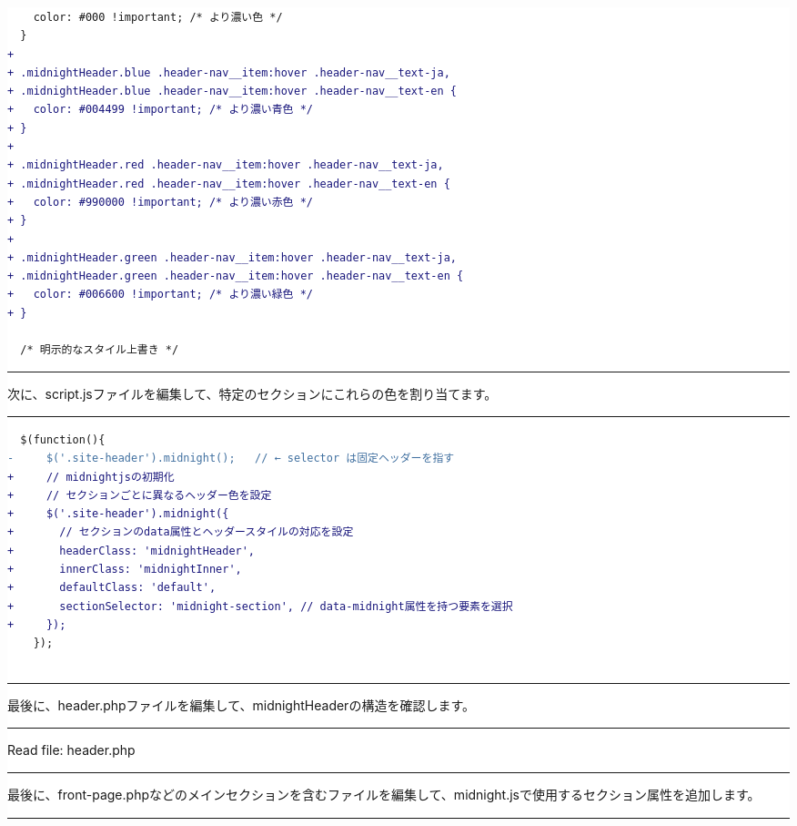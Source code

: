 ```diff
    color: #000 !important; /* より濃い色 */
  }
+ 
+ .midnightHeader.blue .header-nav__item:hover .header-nav__text-ja,
+ .midnightHeader.blue .header-nav__item:hover .header-nav__text-en {
+   color: #004499 !important; /* より濃い青色 */
+ }
+ 
+ .midnightHeader.red .header-nav__item:hover .header-nav__text-ja,
+ .midnightHeader.red .header-nav__item:hover .header-nav__text-en {
+   color: #990000 !important; /* より濃い赤色 */
+ }
+ 
+ .midnightHeader.green .header-nav__item:hover .header-nav__text-ja,
+ .midnightHeader.green .header-nav__item:hover .header-nav__text-en {
+   color: #006600 !important; /* より濃い緑色 */
+ }
  
  /* 明示的なスタイル上書き */
```

---

次に、script.jsファイルを編集して、特定のセクションにこれらの色を割り当てます。

---

```diff
  $(function(){
-     $('.site-header').midnight();   // ← selector は固定ヘッダーを指す
+     // midnightjsの初期化
+     // セクションごとに異なるヘッダー色を設定
+     $('.site-header').midnight({
+       // セクションのdata属性とヘッダースタイルの対応を設定
+       headerClass: 'midnightHeader',
+       innerClass: 'midnightInner',
+       defaultClass: 'default',
+       sectionSelector: 'midnight-section', // data-midnight属性を持つ要素を選択
+     });   
    });
  
```

---

最後に、header.phpファイルを編集して、midnightHeaderの構造を確認します。

---

Read file: header.php

---

最後に、front-page.phpなどのメインセクションを含むファイルを編集して、midnight.jsで使用するセクション属性を追加します。

---